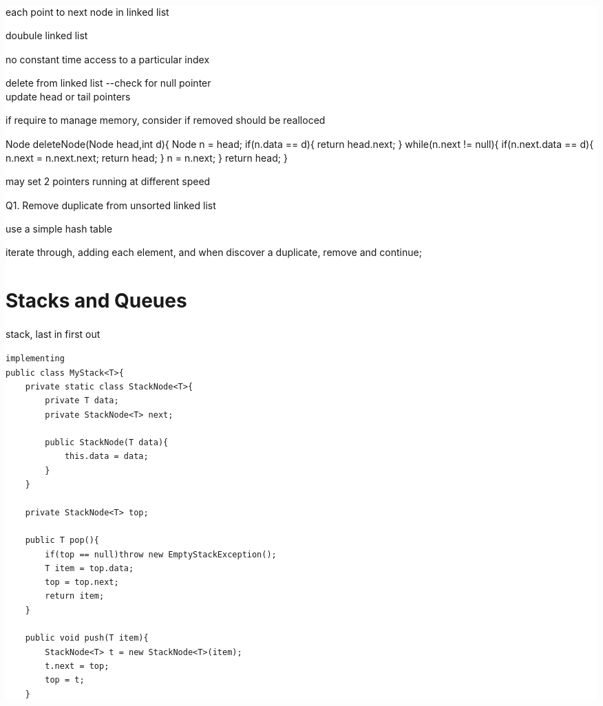 each point to next node in linked list

doubule linked list

no constant time access to a particular index

delete from linked list
--check for null pointer  
update head or tail pointers  

if require to manage memory, consider if removed should be realloced 

Node deleteNode(Node head,int d){
    Node n = head;
    if(n.data == d){
        return head.next;
    }
    while(n.next != null){
        if(n.next.data == d){
            n.next = n.next.next;
            return head;
        }
        n = n.next;
    }
    return head;
}

may set 2 pointers running at different speed

Q1. Remove duplicate from unsorted linked list

use a simple hash table

iterate through, adding each element, and when discover a duplicate, remove and continue;


# Stacks and Queues 

stack, last in first out 


```
implementing
public class MyStack<T>{
    private static class StackNode<T>{
        private T data;
        private StackNode<T> next;

        public StackNode(T data){
            this.data = data;
        }
    }

    private StackNode<T> top;

    public T pop(){
        if(top == null)throw new EmptyStackException();
        T item = top.data;
        top = top.next;
        return item;
    }

    public void push(T item){
        StackNode<T> t = new StackNode<T>(item);
        t.next = top;
        top = t;
    }

```